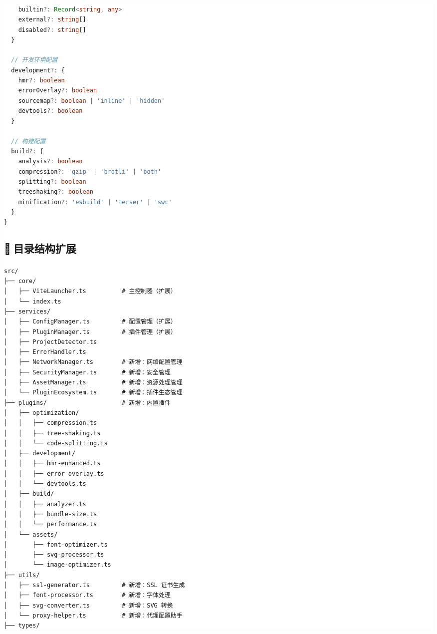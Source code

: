 ```typescript
    builtin?: Record<string, any>
    external?: string[]
    disabled?: string[]
  }
  
  // 开发环境配置
  development?: {
    hmr?: boolean
    errorOverlay?: boolean
    sourcemap?: boolean | 'inline' | 'hidden'
    devtools?: boolean
  }
  
  // 构建配置
  build?: {
    analysis?: boolean
    compression?: 'gzip' | 'brotli' | 'both'
    splitting?: boolean
    treeshaking?: boolean
    minification?: 'esbuild' | 'terser' | 'swc'
  }
}
```

## 📁 目录结构扩展

```
src/
├── core/
│   ├── ViteLauncher.ts          # 主控制器（扩展）
│   └── index.ts
├── services/
│   ├── ConfigManager.ts         # 配置管理（扩展）
│   ├── PluginManager.ts         # 插件管理（扩展）
│   ├── ProjectDetector.ts
│   ├── ErrorHandler.ts
│   ├── NetworkManager.ts        # 新增：网络配置管理
│   ├── SecurityManager.ts       # 新增：安全管理
│   ├── AssetManager.ts          # 新增：资源处理管理
│   └── PluginEcosystem.ts       # 新增：插件生态管理
├── plugins/                     # 新增：内置插件
│   ├── optimization/
│   │   ├── compression.ts
│   │   ├── tree-shaking.ts
│   │   └── code-splitting.ts
│   ├── development/
│   │   ├── hmr-enhanced.ts
│   │   ├── error-overlay.ts
│   │   └── devtools.ts
│   ├── build/
│   │   ├── analyzer.ts
│   │   ├── bundle-size.ts
│   │   └── performance.ts
│   └── assets/
│       ├── font-optimizer.ts
│       ├── svg-processor.ts
│       └── image-optimizer.ts
├── utils/
│   ├── ssl-generator.ts         # 新增：SSL 证书生成
│   ├── font-processor.ts        # 新增：字体处理
│   ├── svg-converter.ts         # 新增：SVG 转换
│   └── proxy-helper.ts          # 新增：代理配置助手
├── types/
```